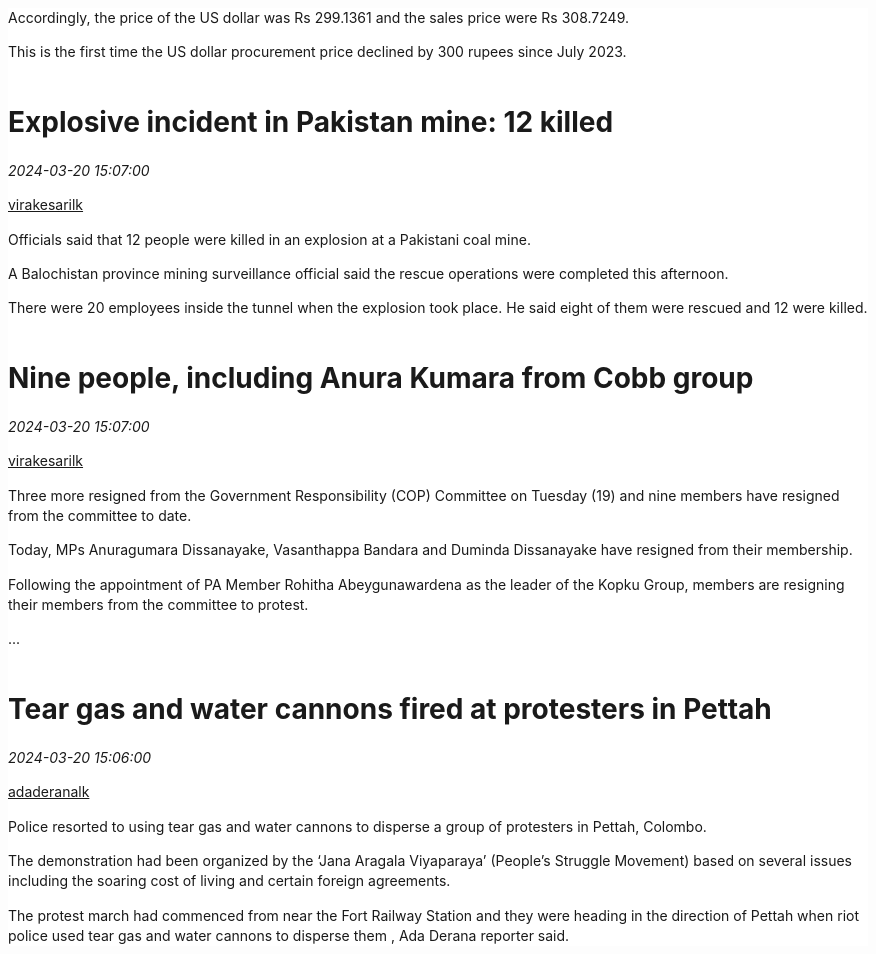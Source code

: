 Accordingly, the price of the US dollar was Rs 299.1361 and the sales price were Rs 308.7249.

This is the first time the US dollar procurement price declined by 300 rupees since July 2023.



# Explosive incident in Pakistan mine: 12 killed

*2024-03-20 15:07:00*

[virakesarilk](https://www.virakesari.lk/article/179232)

Officials said that 12 people were killed in an explosion at a Pakistani coal mine.

A Balochistan province mining surveillance official said the rescue operations were completed this afternoon.

There were 20 employees inside the tunnel when the explosion took place. He said eight of them were rescued and 12 were killed.



# Nine people, including Anura Kumara from Cobb group

*2024-03-20 15:07:00*

[virakesarilk](https://www.virakesari.lk/article/179231)

Three more resigned from the Government Responsibility (COP) Committee on Tuesday (19) and nine members have resigned from the committee to date.

Today, MPs Anuragumara Dissanayake, Vasanthappa Bandara and Duminda Dissanayake have resigned from their membership.

Following the appointment of PA Member Rohitha Abeygunawardena as the leader of the Kopku Group, members are resigning their members from the committee to protest.

...



# Tear gas and water cannons fired at protesters in Pettah

*2024-03-20 15:06:00*

[adaderanalk](https://www.adaderana.lk/news/98079/tear-gas-and-water-cannons-fired-at-protesters-in-pettah)

Police resorted to using tear gas and water cannons to disperse a group of protesters in Pettah, Colombo.

The demonstration had been organized by the ‘Jana Aragala Viyaparaya’ (People’s Struggle Movement) based on several issues including the soaring cost of living and certain foreign agreements.

The protest march had commenced from near the Fort Railway Station and they were heading in the direction of Pettah when riot police used tear gas and water cannons to disperse them , Ada Derana reporter said.
